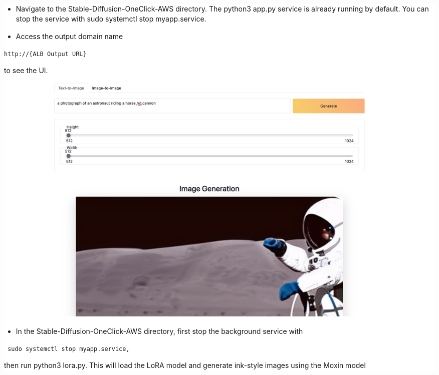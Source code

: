 - Navigate to the Stable-Diffusion-OneClick-AWS directory. The python3 app.py service is already running by default. You can stop the service with sudo systemctl stop myapp.service.

- Access the output domain name

```
http://{ALB Output URL}
```

to see the UI.

![图 6](images/09b1862bbc5ae39b982832b2d64a0c4ad4a6076384723f838b4a7d99d590ee08.png)

- In the Stable-Diffusion-OneClick-AWS directory, first stop the background service with

```
 sudo systemctl stop myapp.service,
```

then run python3 lora.py. This will load the LoRA model and generate ink-style images using the Moxin model
